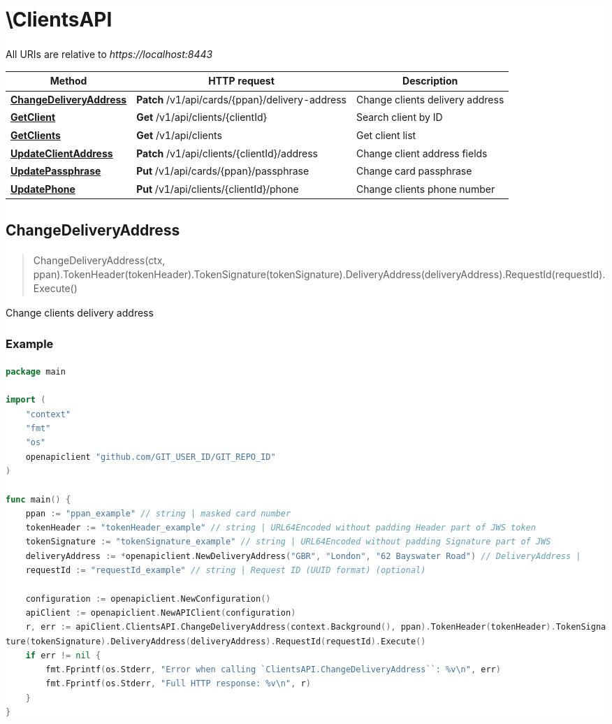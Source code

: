 # \ClientsAPI

All URIs are relative to *https://localhost:8443*

Method | HTTP request | Description
------------- | ------------- | -------------
[**ChangeDeliveryAddress**](ClientsAPI.md#ChangeDeliveryAddress) | **Patch** /v1/api/cards/{ppan}/delivery-address | Change clients delivery address
[**GetClient**](ClientsAPI.md#GetClient) | **Get** /v1/api/clients/{clientId} | Search client by ID
[**GetClients**](ClientsAPI.md#GetClients) | **Get** /v1/api/clients | Get client list
[**UpdateClientAddress**](ClientsAPI.md#UpdateClientAddress) | **Patch** /v1/api/clients/{clientId}/address | Change client address fields
[**UpdatePassphrase**](ClientsAPI.md#UpdatePassphrase) | **Put** /v1/api/cards/{ppan}/passphrase | Change card passphrase
[**UpdatePhone**](ClientsAPI.md#UpdatePhone) | **Put** /v1/api/clients/{clientId}/phone | Change clients phone number



## ChangeDeliveryAddress

> ChangeDeliveryAddress(ctx, ppan).TokenHeader(tokenHeader).TokenSignature(tokenSignature).DeliveryAddress(deliveryAddress).RequestId(requestId).Execute()

Change clients delivery address



### Example

```go
package main

import (
	"context"
	"fmt"
	"os"
	openapiclient "github.com/GIT_USER_ID/GIT_REPO_ID"
)

func main() {
	ppan := "ppan_example" // string | masked card number
	tokenHeader := "tokenHeader_example" // string | URL64Encoded without padding Header part of JWS token
	tokenSignature := "tokenSignature_example" // string | URL64Encoded without padding Signature part of JWS
	deliveryAddress := *openapiclient.NewDeliveryAddress("GBR", "London", "62 Bayswater Road") // DeliveryAddress | 
	requestId := "requestId_example" // string | Request ID (UUID format) (optional)

	configuration := openapiclient.NewConfiguration()
	apiClient := openapiclient.NewAPIClient(configuration)
	r, err := apiClient.ClientsAPI.ChangeDeliveryAddress(context.Background(), ppan).TokenHeader(tokenHeader).TokenSignature(tokenSignature).DeliveryAddress(deliveryAddress).RequestId(requestId).Execute()
	if err != nil {
		fmt.Fprintf(os.Stderr, "Error when calling `ClientsAPI.ChangeDeliveryAddress``: %v\n", err)
		fmt.Fprintf(os.Stderr, "Full HTTP response: %v\n", r)
	}
}
```
